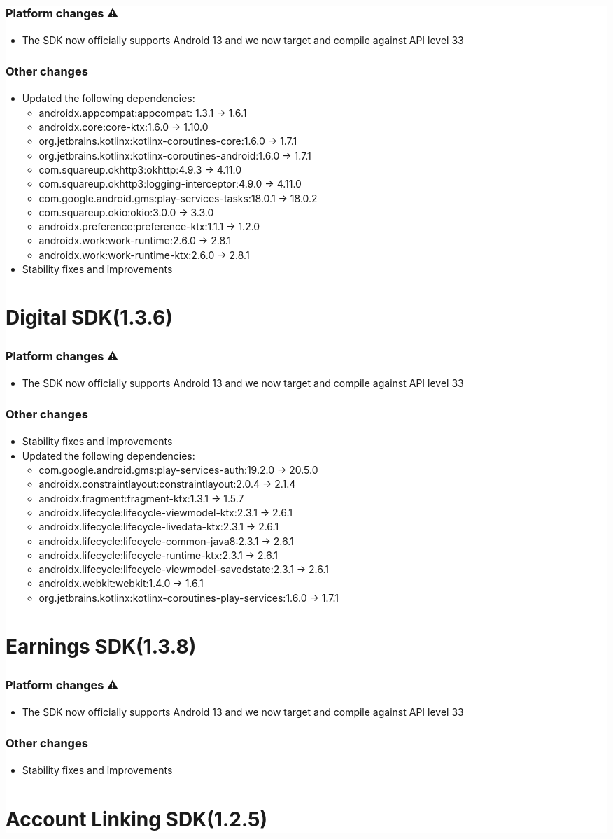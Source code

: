### Platform changes :warning:
- The SDK now officially supports Android 13 and we now target and compile against API level 33

### Other changes
- Updated the following dependencies:
  - androidx.appcompat:appcompat: 1.3.1 -> 1.6.1
  - androidx.core:core-ktx:1.6.0 -> 1.10.0
  - org.jetbrains.kotlinx:kotlinx-coroutines-core:1.6.0 -> 1.7.1
  - org.jetbrains.kotlinx:kotlinx-coroutines-android:1.6.0 -> 1.7.1
  - com.squareup.okhttp3:okhttp:4.9.3 -> 4.11.0
  - com.squareup.okhttp3:logging-interceptor:4.9.0 -> 4.11.0
  - com.google.android.gms:play-services-tasks:18.0.1 -> 18.0.2 
  - com.squareup.okio:okio:3.0.0 -> 3.3.0
  - androidx.preference:preference-ktx:1.1.1 -> 1.2.0
  - androidx.work:work-runtime:2.6.0 -> 2.8.1
  - androidx.work:work-runtime-ktx:2.6.0 -> 2.8.1
- Stability fixes and improvements


# Digital SDK(1.3.6)

### Platform changes :warning:
- The SDK now officially supports Android 13 and we now target and compile against API level 33

### Other changes
- Stability fixes and improvements
- Updated the following dependencies:
  - com.google.android.gms:play-services-auth:19.2.0 -> 20.5.0
  - androidx.constraintlayout:constraintlayout:2.0.4 -> 2.1.4
  - androidx.fragment:fragment-ktx:1.3.1 -> 1.5.7
  - androidx.lifecycle:lifecycle-viewmodel-ktx:2.3.1 -> 2.6.1
  - androidx.lifecycle:lifecycle-livedata-ktx:2.3.1 -> 2.6.1
  - androidx.lifecycle:lifecycle-common-java8:2.3.1 -> 2.6.1
  - androidx.lifecycle:lifecycle-runtime-ktx:2.3.1 -> 2.6.1
  - androidx.lifecycle:lifecycle-viewmodel-savedstate:2.3.1 -> 2.6.1
  - androidx.webkit:webkit:1.4.0 -> 1.6.1
  - org.jetbrains.kotlinx:kotlinx-coroutines-play-services:1.6.0 -> 1.7.1

# Earnings SDK(1.3.8)

### Platform changes :warning:
- The SDK now officially supports Android 13 and we now target and compile against API level 33

### Other changes
- Stability fixes and improvements


# Account Linking SDK(1.2.5)
